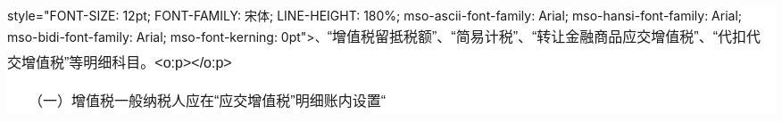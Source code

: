 style="FONT-SIZE: 12pt; FONT-FAMILY: 宋体; LINE-HEIGHT: 180%; mso-ascii-font-family: Arial; mso-hansi-font-family: Arial; mso-bidi-font-family: Arial; mso-font-kerning: 0pt">、</SPAN><SPAN 
lang=EN-US 
style='FONT-SIZE: 12pt; FONT-FAMILY: "Arial",sans-serif; LINE-HEIGHT: 180%; mso-font-kerning: 0pt; mso-fareast-font-family: 宋体'>“</SPAN><SPAN 
style="FONT-SIZE: 12pt; FONT-FAMILY: 宋体; LINE-HEIGHT: 180%; mso-ascii-font-family: Arial; mso-hansi-font-family: Arial; mso-bidi-font-family: Arial; mso-font-kerning: 0pt">增值税留抵税额</SPAN><SPAN 
lang=EN-US 
style='FONT-SIZE: 12pt; FONT-FAMILY: "Arial",sans-serif; LINE-HEIGHT: 180%; mso-font-kerning: 0pt; mso-fareast-font-family: 宋体'>”</SPAN><SPAN 
style="FONT-SIZE: 12pt; FONT-FAMILY: 宋体; LINE-HEIGHT: 180%; mso-ascii-font-family: Arial; mso-hansi-font-family: Arial; mso-bidi-font-family: Arial; mso-font-kerning: 0pt">、</SPAN><SPAN 
lang=EN-US 
style='FONT-SIZE: 12pt; FONT-FAMILY: "Arial",sans-serif; LINE-HEIGHT: 180%; mso-font-kerning: 0pt; mso-fareast-font-family: 宋体'>“</SPAN><SPAN 
style="FONT-SIZE: 12pt; FONT-FAMILY: 宋体; LINE-HEIGHT: 180%; mso-ascii-font-family: Arial; mso-hansi-font-family: Arial; mso-bidi-font-family: Arial; mso-font-kerning: 0pt">简易计税</SPAN><SPAN 
lang=EN-US 
style='FONT-SIZE: 12pt; FONT-FAMILY: "Arial",sans-serif; LINE-HEIGHT: 180%; mso-font-kerning: 0pt; mso-fareast-font-family: 宋体'>”</SPAN><SPAN 
style="FONT-SIZE: 12pt; FONT-FAMILY: 宋体; LINE-HEIGHT: 180%; mso-ascii-font-family: Arial; mso-hansi-font-family: Arial; mso-bidi-font-family: Arial; mso-font-kerning: 0pt">、</SPAN><SPAN 
lang=EN-US 
style='FONT-SIZE: 12pt; FONT-FAMILY: "Arial",sans-serif; LINE-HEIGHT: 180%; mso-font-kerning: 0pt; mso-fareast-font-family: 宋体'>“</SPAN><SPAN 
style="FONT-SIZE: 12pt; FONT-FAMILY: 宋体; LINE-HEIGHT: 180%; mso-ascii-font-family: Arial; mso-hansi-font-family: Arial; mso-bidi-font-family: Arial; mso-font-kerning: 0pt">转让金融商品应交增值税</SPAN><SPAN 
lang=EN-US 
style='FONT-SIZE: 12pt; FONT-FAMILY: "Arial",sans-serif; LINE-HEIGHT: 180%; mso-font-kerning: 0pt; mso-fareast-font-family: 宋体'>”</SPAN><SPAN 
style="FONT-SIZE: 12pt; FONT-FAMILY: 宋体; LINE-HEIGHT: 180%; mso-ascii-font-family: Arial; mso-hansi-font-family: Arial; mso-bidi-font-family: Arial; mso-font-kerning: 0pt">、</SPAN><SPAN 
lang=EN-US 
style='FONT-SIZE: 12pt; FONT-FAMILY: "Arial",sans-serif; LINE-HEIGHT: 180%; mso-font-kerning: 0pt; mso-fareast-font-family: 宋体'>“</SPAN><SPAN 
style="FONT-SIZE: 12pt; FONT-FAMILY: 宋体; LINE-HEIGHT: 180%; mso-ascii-font-family: Arial; mso-hansi-font-family: Arial; mso-bidi-font-family: Arial; mso-font-kerning: 0pt">代扣代交增值税</SPAN><SPAN 
lang=EN-US 
style='FONT-SIZE: 12pt; FONT-FAMILY: "Arial",sans-serif; LINE-HEIGHT: 180%; mso-font-kerning: 0pt; mso-fareast-font-family: 宋体'>”</SPAN><SPAN 
style="FONT-SIZE: 12pt; FONT-FAMILY: 宋体; LINE-HEIGHT: 180%; mso-ascii-font-family: Arial; mso-hansi-font-family: Arial; mso-bidi-font-family: Arial; mso-font-kerning: 0pt">等明细科目。</SPAN><SPAN 
lang=EN-US 
style='FONT-SIZE: 12pt; FONT-FAMILY: "Arial",sans-serif; LINE-HEIGHT: 180%; mso-font-kerning: 0pt; mso-fareast-font-family: 宋体'><o:p></o:p></SPAN></P>
<P class=MsoNormal 
style="TEXT-ALIGN: left; MARGIN: 0cm 0cm 0pt; LINE-HEIGHT: 180%; mso-pagination: widow-orphan" 
align=left><SPAN 
style="FONT-SIZE: 12pt; FONT-FAMILY: 宋体; LINE-HEIGHT: 180%; mso-ascii-font-family: Arial; mso-hansi-font-family: Arial; mso-bidi-font-family: Arial; mso-font-kerning: 0pt">　　（一）增值税一般纳税人应在</SPAN><SPAN 
lang=EN-US 
style='FONT-SIZE: 12pt; FONT-FAMILY: "Arial",sans-serif; LINE-HEIGHT: 180%; mso-font-kerning: 0pt; mso-fareast-font-family: 宋体'>“</SPAN><SPAN 
style="FONT-SIZE: 12pt; FONT-FAMILY: 宋体; LINE-HEIGHT: 180%; mso-ascii-font-family: Arial; mso-hansi-font-family: Arial; mso-bidi-font-family: Arial; mso-font-kerning: 0pt">应交增值税</SPAN><SPAN 
lang=EN-US 
style='FONT-SIZE: 12pt; FONT-FAMILY: "Arial",sans-serif; LINE-HEIGHT: 180%; mso-font-kerning: 0pt; mso-fareast-font-family: 宋体'>”</SPAN><SPAN 
style="FONT-SIZE: 12pt; FONT-FAMILY: 宋体; LINE-HEIGHT: 180%; mso-ascii-font-family: Arial; mso-hansi-font-family: Arial; mso-bidi-font-family: Arial; mso-font-kerning: 0pt">明细账内设置</SPAN><SPAN 
lang=EN-US 
style='FONT-SIZE: 12pt; FONT-FAMILY: "Arial",sans-serif; LINE-HEIGHT: 180%; mso-font-kerning: 0pt; mso-fareast-font-family: 宋体'>“</SPAN><SPAN 